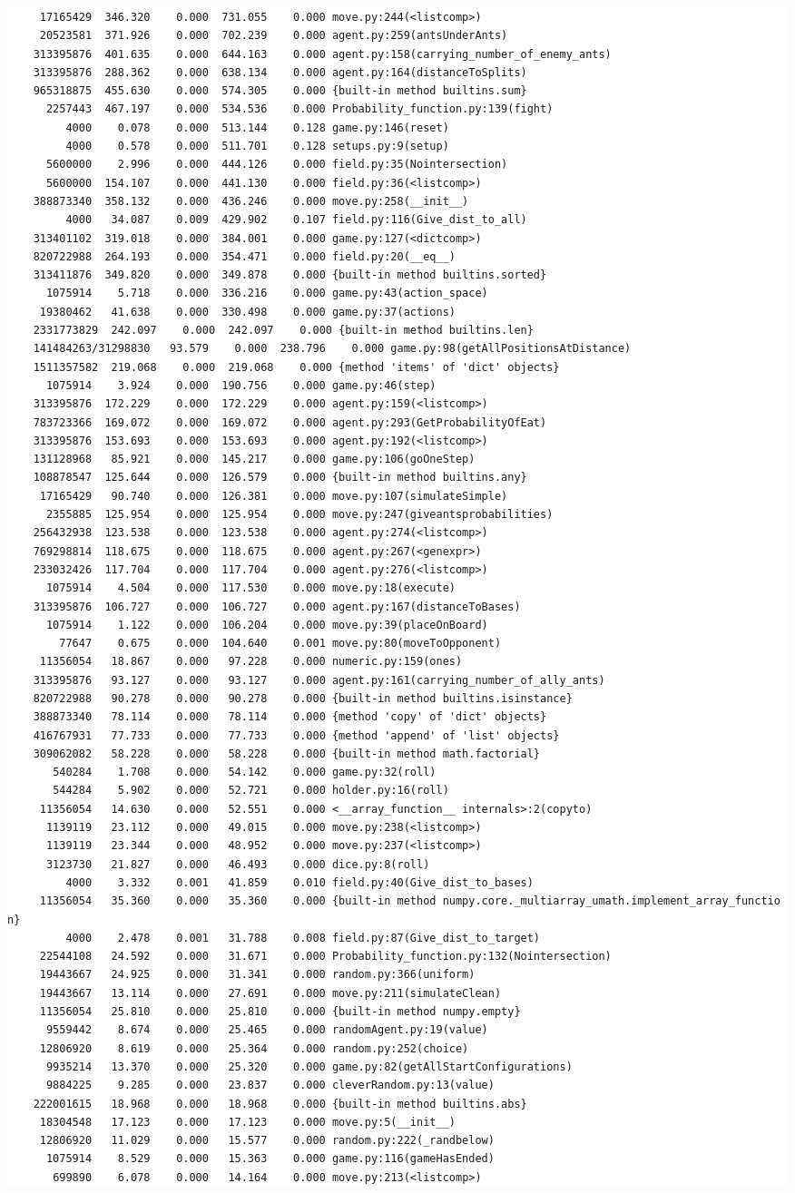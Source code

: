         17165429  346.320    0.000  731.055    0.000 move.py:244(<listcomp>)
         20523581  371.926    0.000  702.239    0.000 agent.py:259(antsUnderAnts)
        313395876  401.635    0.000  644.163    0.000 agent.py:158(carrying_number_of_enemy_ants)
        313395876  288.362    0.000  638.134    0.000 agent.py:164(distanceToSplits)
        965318875  455.630    0.000  574.305    0.000 {built-in method builtins.sum}
          2257443  467.197    0.000  534.536    0.000 Probability_function.py:139(fight)
             4000    0.078    0.000  513.144    0.128 game.py:146(reset)
             4000    0.578    0.000  511.701    0.128 setups.py:9(setup)
          5600000    2.996    0.000  444.126    0.000 field.py:35(Nointersection)
          5600000  154.107    0.000  441.130    0.000 field.py:36(<listcomp>)
        388873340  358.132    0.000  436.246    0.000 move.py:258(__init__)
             4000   34.087    0.009  429.902    0.107 field.py:116(Give_dist_to_all)
        313401102  319.018    0.000  384.001    0.000 game.py:127(<dictcomp>)
        820722988  264.193    0.000  354.471    0.000 field.py:20(__eq__)
        313411876  349.820    0.000  349.878    0.000 {built-in method builtins.sorted}
          1075914    5.718    0.000  336.216    0.000 game.py:43(action_space)
         19380462   41.638    0.000  330.498    0.000 game.py:37(actions)
        2331773829  242.097    0.000  242.097    0.000 {built-in method builtins.len}
        141484263/31298830   93.579    0.000  238.796    0.000 game.py:98(getAllPositionsAtDistance)
        1511357582  219.068    0.000  219.068    0.000 {method 'items' of 'dict' objects}
          1075914    3.924    0.000  190.756    0.000 game.py:46(step)
        313395876  172.229    0.000  172.229    0.000 agent.py:159(<listcomp>)
        783723366  169.072    0.000  169.072    0.000 agent.py:293(GetProbabilityOfEat)
        313395876  153.693    0.000  153.693    0.000 agent.py:192(<listcomp>)
        131128968   85.921    0.000  145.217    0.000 game.py:106(goOneStep)
        108878547  125.644    0.000  126.579    0.000 {built-in method builtins.any}
         17165429   90.740    0.000  126.381    0.000 move.py:107(simulateSimple)
          2355885  125.954    0.000  125.954    0.000 move.py:247(giveantsprobabilities)
        256432938  123.538    0.000  123.538    0.000 agent.py:274(<listcomp>)
        769298814  118.675    0.000  118.675    0.000 agent.py:267(<genexpr>)
        233032426  117.704    0.000  117.704    0.000 agent.py:276(<listcomp>)
          1075914    4.504    0.000  117.530    0.000 move.py:18(execute)
        313395876  106.727    0.000  106.727    0.000 agent.py:167(distanceToBases)
          1075914    1.122    0.000  106.204    0.000 move.py:39(placeOnBoard)
            77647    0.675    0.000  104.640    0.001 move.py:80(moveToOpponent)
         11356054   18.867    0.000   97.228    0.000 numeric.py:159(ones)
        313395876   93.127    0.000   93.127    0.000 agent.py:161(carrying_number_of_ally_ants)
        820722988   90.278    0.000   90.278    0.000 {built-in method builtins.isinstance}
        388873340   78.114    0.000   78.114    0.000 {method 'copy' of 'dict' objects}
        416767931   77.733    0.000   77.733    0.000 {method 'append' of 'list' objects}
        309062082   58.228    0.000   58.228    0.000 {built-in method math.factorial}
           540284    1.708    0.000   54.142    0.000 game.py:32(roll)
           544284    5.902    0.000   52.721    0.000 holder.py:16(roll)
         11356054   14.630    0.000   52.551    0.000 <__array_function__ internals>:2(copyto)
          1139119   23.112    0.000   49.015    0.000 move.py:238(<listcomp>)
          1139119   23.344    0.000   48.952    0.000 move.py:237(<listcomp>)
          3123730   21.827    0.000   46.493    0.000 dice.py:8(roll)
             4000    3.332    0.001   41.859    0.010 field.py:40(Give_dist_to_bases)
         11356054   35.360    0.000   35.360    0.000 {built-in method numpy.core._multiarray_umath.implement_array_function}
             4000    2.478    0.001   31.788    0.008 field.py:87(Give_dist_to_target)
         22544108   24.592    0.000   31.671    0.000 Probability_function.py:132(Nointersection)
         19443667   24.925    0.000   31.341    0.000 random.py:366(uniform)
         19443667   13.114    0.000   27.691    0.000 move.py:211(simulateClean)
         11356054   25.810    0.000   25.810    0.000 {built-in method numpy.empty}
          9559442    8.674    0.000   25.465    0.000 randomAgent.py:19(value)
         12806920    8.619    0.000   25.364    0.000 random.py:252(choice)
          9935214   13.370    0.000   25.320    0.000 game.py:82(getAllStartConfigurations)
          9884225    9.285    0.000   23.837    0.000 cleverRandom.py:13(value)
        222001615   18.968    0.000   18.968    0.000 {built-in method builtins.abs}
         18304548   17.123    0.000   17.123    0.000 move.py:5(__init__)
         12806920   11.029    0.000   15.577    0.000 random.py:222(_randbelow)
          1075914    8.529    0.000   15.363    0.000 game.py:116(gameHasEnded)
           699890    6.078    0.000   14.164    0.000 move.py:213(<listcomp>)